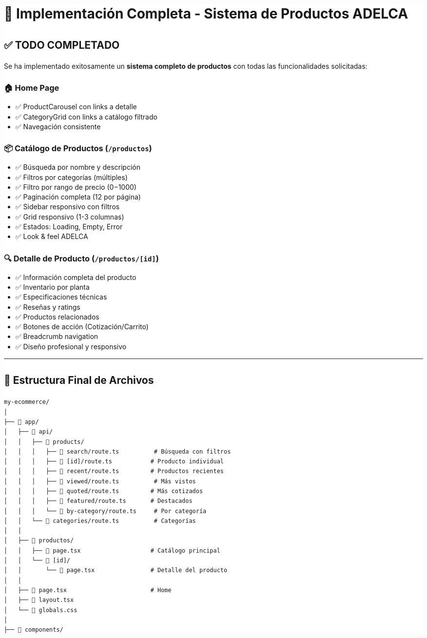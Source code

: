 # 🎉 Implementación Completa - Sistema de Productos ADELCA

## ✅ TODO COMPLETADO

Se ha implementado exitosamente un **sistema completo de productos** con todas las funcionalidades solicitadas:

### 🏠 **Home Page** 
- ✅ ProductCarousel con links a detalle
- ✅ CategoryGrid con links a catálogo filtrado
- ✅ Navegación consistente

### 📦 **Catálogo de Productos** (`/productos`)
- ✅ Búsqueda por nombre y descripción
- ✅ Filtros por categorías (múltiples)
- ✅ Filtro por rango de precio ($0-$1000)
- ✅ Paginación completa (12 por página)
- ✅ Sidebar responsivo con filtros
- ✅ Grid responsivo (1-3 columnas)
- ✅ Estados: Loading, Empty, Error
- ✅ Look & feel ADELCA

### 🔍 **Detalle de Producto** (`/productos/[id]`)
- ✅ Información completa del producto
- ✅ Inventario por planta
- ✅ Especificaciones técnicas
- ✅ Reseñas y ratings
- ✅ Productos relacionados
- ✅ Botones de acción (Cotización/Carrito)
- ✅ Breadcrumb navigation
- ✅ Diseño profesional y responsivo

---

## 📁 Estructura Final de Archivos

```
my-ecommerce/
│
├── 📁 app/
│   ├── 📁 api/
│   │   ├── 📁 products/
│   │   │   ├── 📁 search/route.ts          # Búsqueda con filtros
│   │   │   ├── 📁 [id]/route.ts           # Producto individual
│   │   │   ├── 📁 recent/route.ts         # Productos recientes
│   │   │   ├── 📁 viewed/route.ts          # Más vistos
│   │   │   ├── 📁 quoted/route.ts         # Más cotizados
│   │   │   ├── 📁 featured/route.ts       # Destacados
│   │   │   └── 📁 by-category/route.ts     # Por categoría
│   │   └── 📁 categories/route.ts          # Categorías
│   │
│   ├── 📁 productos/
│   │   ├── 📄 page.tsx                    # Catálogo principal
│   │   └── 📁 [id]/
│   │       └── 📄 page.tsx                # Detalle del producto
│   │
│   ├── 📄 page.tsx                        # Home
│   ├── 📄 layout.tsx
│   └── 📄 globals.css
│
├── 📁 components/
```